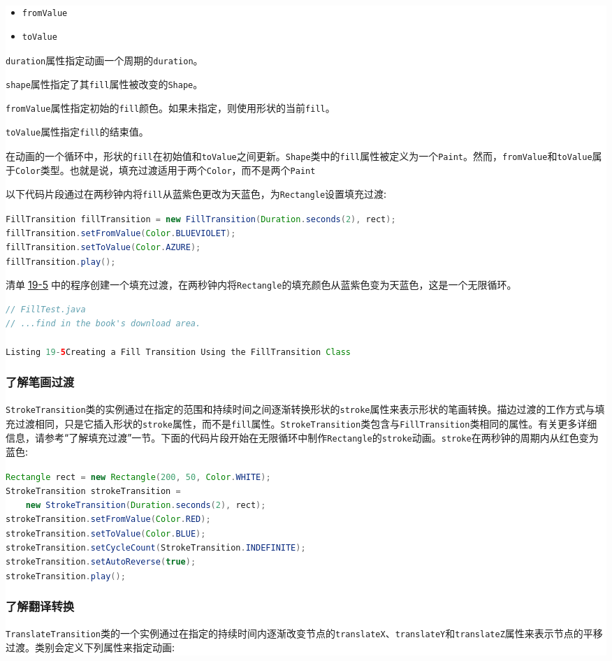 *   `fromValue`

*   `toValue`

`duration`属性指定动画一个周期的`duration`。

`shape`属性指定了其`fill`属性被改变的`Shape`。

`fromValue`属性指定初始的`fill`颜色。如果未指定，则使用形状的当前`fill`。

`toValue`属性指定`fill`的结束值。

在动画的一个循环中，形状的`fill`在初始值和`toValue`之间更新。`Shape`类中的`fill`属性被定义为一个`Paint`。然而，`fromValue`和`toValue`属于`Color`类型。也就是说，填充过渡适用于两个`Color`，而不是两个`Paint`

以下代码片段通过在两秒钟内将`fill`从蓝紫色更改为天蓝色，为`Rectangle`设置填充过渡:

```java
FillTransition fillTransition = new FillTransition(Duration.seconds(2), rect);
fillTransition.setFromValue(Color.BLUEVIOLET);
fillTransition.setToValue(Color.AZURE);
fillTransition.play();

```

清单 [19-5](#PC32) 中的程序创建一个填充过渡，在两秒钟内将`Rectangle`的填充颜色从蓝紫色变为天蓝色，这是一个无限循环。

```java
// FillTest.java
// ...find in the book's download area.

Listing 19-5Creating a Fill Transition Using the FillTransition Class

```

### 了解笔画过渡

`StrokeTransition`类的实例通过在指定的范围和持续时间之间逐渐转换形状的`stroke`属性来表示形状的笔画转换。描边过渡的工作方式与填充过渡相同，只是它插入形状的`stroke`属性，而不是`fill`属性。`StrokeTransition`类包含与`FillTransition`类相同的属性。有关更多详细信息，请参考“了解填充过渡”一节。下面的代码片段开始在无限循环中制作`Rectangle`的`stroke`动画。`stroke`在两秒钟的周期内从红色变为蓝色:

```java
Rectangle rect = new Rectangle(200, 50, Color.WHITE);
StrokeTransition strokeTransition =
    new StrokeTransition(Duration.seconds(2), rect);
strokeTransition.setFromValue(Color.RED);
strokeTransition.setToValue(Color.BLUE);
strokeTransition.setCycleCount(StrokeTransition.INDEFINITE);
strokeTransition.setAutoReverse(true);
strokeTransition.play();

```

### 了解翻译转换

`TranslateTransition`类的一个实例通过在指定的持续时间内逐渐改变节点的`translateX`、`translateY`和`translateZ`属性来表示节点的平移过渡。类别会定义下列属性来指定动画:
